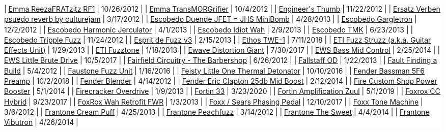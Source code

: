 | [Emma ReezaFRATzitz RF1](http://tagboardeffects.blogspot.com/2012/10/emma-reezafratzitz-rf1.html) | 10/26/2012 |
| [Emma TransMORGrifier](http://tagboardeffects.blogspot.com/2012/10/emma-transmorgrifier.html) | 10/4/2012 |
| [Engineer's Thumb](http://tagboardeffects.blogspot.com/2012/11/engineers-thumb.html) | 11/22/2012 |
| [Ersatz Verben psuedo reverb by culturejam](http://tagboardeffects.blogspot.com/2012/03/ersatz-verben-psuedo-reverb-by.html) | 3/17/2012 |
| [Escobedo Duende JFET = JHS MiniBomb](http://tagboardeffects.blogspot.com/2013/04/escobedo-duende-jfet-jhs-minibomb.html) | 4/28/2013 |
| [Escobedo Gargletron](http://tagboardeffects.blogspot.com/2012/12/escobedo-gargletron.html) | 12/2/2012 |
| [Escobedo Harmonic Jerculator](http://tagboardeffects.blogspot.com/2013/04/escobedo-harmonic-jerculator.html) | 4/1/2013 |
| [Escobedo Idiot Wah](http://tagboardeffects.blogspot.com/2013/02/escobedo-idiot-wah.html) | 2/9/2013 |
| [Escobedo TMK](http://tagboardeffects.blogspot.com/2013/06/escobedo-tmk.html) | 6/23/2013 |
| [Escobedo Tripple Fuzz](http://tagboardeffects.blogspot.com/2012/11/escobedo-tripple-fuzz.html) | 11/24/2012 |
| [Esprit de Fuzz v3](http://tagboardeffects.blogspot.com/2013/02/esprit-de-fuzz-v3.html) | 2/15/2013 |
| [Ethos TWE-1](http://tagboardeffects.blogspot.com/2018/07/ethos-twe-1.html) | 7/11/2018 |
| [ETI Fuzz Struzz (a.k.a. Guitar Effects Unit)](http://tagboardeffects.blogspot.com/2013/01/eti-fuzz-struzz-aka-guitar-effects-unit.html) | 1/29/2013 |
| [ETI Fuzztone](http://tagboardeffects.blogspot.com/2013/01/eti-fuzztone.html) | 1/18/2013 |
| [Ewave Distortion Giant](http://tagboardeffects.blogspot.com/2017/07/ewave-distortion-giant.html) | 7/30/2017 |
| [EWS Bass Mid Control](http://tagboardeffects.blogspot.com/2014/02/ews-bass-mid-control.html) | 2/25/2014 |
| [EWS Little Brute Drive](http://tagboardeffects.blogspot.com/2017/10/ews-little-brute-drive.html) | 10/5/2017 |
| [Fairfield Circuitry - The Barbershop](http://tagboardeffects.blogspot.com/2012/06/fairfield-circuitry-barbershop.html) | 6/26/2012 |
| [Fallstaff OD](http://tagboardeffects.blogspot.com/2013/01/falstaff-od.html) | 1/22/2013 |
| [Fault Finding a Build](http://tagboardeffects.blogspot.com/2012/05/fault-finding-build.html) | 5/4/2012 |
| [Faustone Fuzz Unit](http://tagboardeffects.blogspot.com/2016/01/faustone-fuzz-unit.html) | 1/16/2016 |
| [Feisty Little One Thermal Detonator](http://tagboardeffects.blogspot.com/2016/10/feisty-little-one-thermal-detonator.html) | 10/10/2016 |
| [Fender Bassman 5F6 Preamp](http://tagboardeffects.blogspot.com/2018/10/fender-bassman-5f6-preamp.html) | 10/2/2018 |
| [Fender Blender](http://tagboardeffects.blogspot.com/2012/04/fender-blender.html) | 4/14/2012 |
| [Fender Eric Clapton 25db Mid Boost](http://tagboardeffects.blogspot.com/2014/02/fender-eric-clapton-25db-mid-boost.html) | 2/12/2014 |
| [Fire Custom Shop Power Booster](http://tagboardeffects.blogspot.com/2014/05/fire-custom-shop-power-booster.html) | 5/1/2014 |
| [Firecracker Overdrive](http://tagboardeffects.blogspot.com/2013/01/firecracker-overdrive.html) | 1/9/2013 |
| [Fortin 33](http://tagboardeffects.blogspot.com/2020/03/fortin-33.html) | 3/23/2020 |
| [Fortin Amplification Zuul](http://tagboardeffects.blogspot.com/2019/05/fortin-amplification-zuul.html) | 5/1/2019 |
| [Foxrox CC Hybrid](http://tagboardeffects.blogspot.com/2017/09/foxrox-cc-hybrid.html) | 9/23/2017 |
| [FoxRox Wah Retrofit FWR](http://tagboardeffects.blogspot.com/2013/01/foxrox-wah-retrofit-fwr.html) | 1/3/2013 |
| [Foxx / Sears Phasing Pedal](http://tagboardeffects.blogspot.com/2017/12/foxx-sears-phasing-pedal.html) | 12/10/2017 |
| [Foxx Tone Machine](http://tagboardeffects.blogspot.com/2012/03/foxx-tone-machine.html) | 3/6/2012 |
| [Frantone Cream Puff](http://tagboardeffects.blogspot.com/2013/04/frantone-cream-puff.html) | 4/25/2013 |
| [Frantone Peachfuzz](http://tagboardeffects.blogspot.com/2012/03/frantone-peachfuzz.html) | 3/14/2012 |
| [Frantone The Sweet](http://tagboardeffects.blogspot.com/2014/04/frantone-sweet.html) | 4/4/2014 |
| [Frantone Vibutron](http://tagboardeffects.blogspot.com/2014/04/frantone-vibutron.html) | 4/26/2014 |